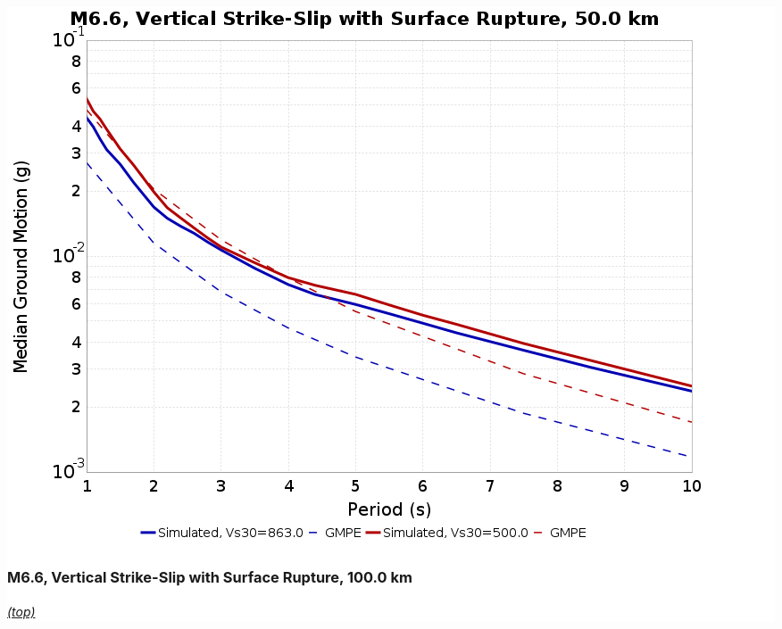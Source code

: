 ![50.0 km](resources/m6p6_vert_ss_surface_dist50.0.png)

### M6.6, Vertical Strike-Slip with Surface Rupture, 100.0 km
*[(top)](#table-of-contents)*
